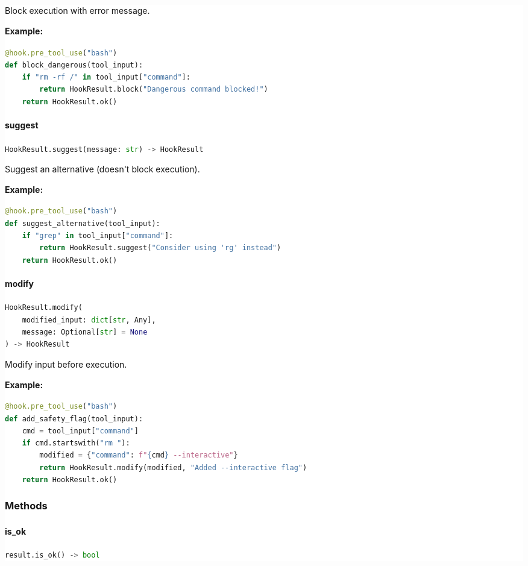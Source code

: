 Block execution with error message.

**Example:**

```python
@hook.pre_tool_use("bash")
def block_dangerous(tool_input):
    if "rm -rf /" in tool_input["command"]:
        return HookResult.block("Dangerous command blocked!")
    return HookResult.ok()
```

#### suggest

```python
HookResult.suggest(message: str) -> HookResult
```

Suggest an alternative (doesn't block execution).

**Example:**

```python
@hook.pre_tool_use("bash")
def suggest_alternative(tool_input):
    if "grep" in tool_input["command"]:
        return HookResult.suggest("Consider using 'rg' instead")
    return HookResult.ok()
```

#### modify

```python
HookResult.modify(
    modified_input: dict[str, Any],
    message: Optional[str] = None
) -> HookResult
```

Modify input before execution.

**Example:**

```python
@hook.pre_tool_use("bash")
def add_safety_flag(tool_input):
    cmd = tool_input["command"]
    if cmd.startswith("rm "):
        modified = {"command": f"{cmd} --interactive"}
        return HookResult.modify(modified, "Added --interactive flag")
    return HookResult.ok()
```

### Methods

#### is_ok

```python
result.is_ok() -> bool
```
